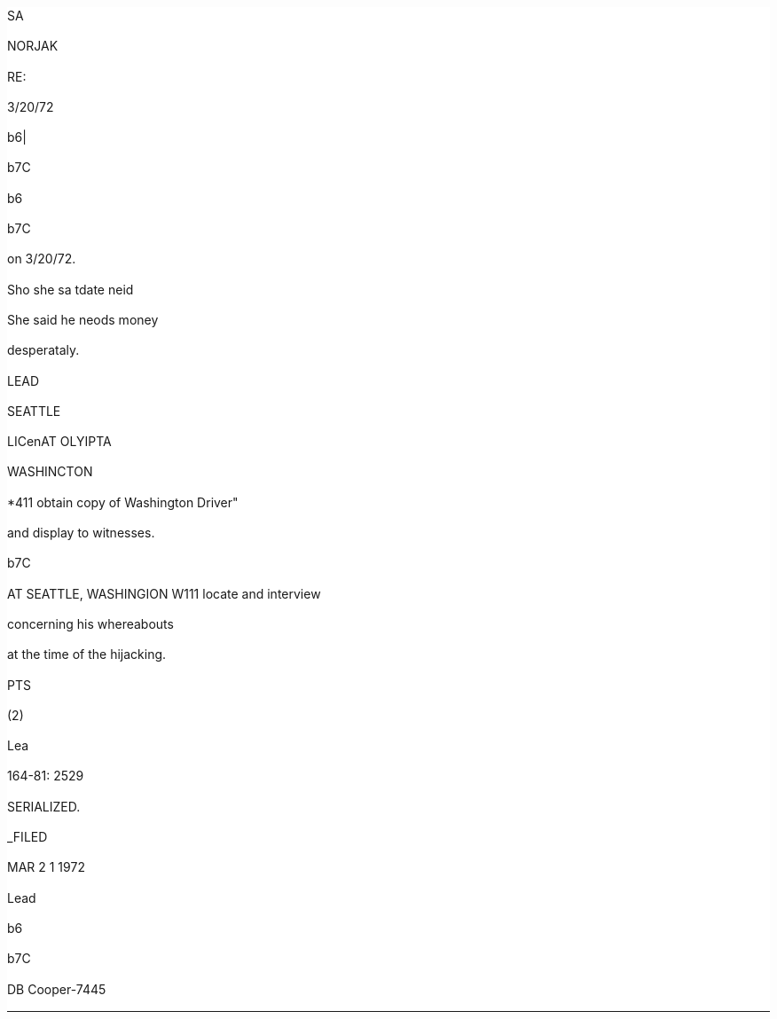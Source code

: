 SA

NORJAK

RE:

3/20/72

b6|

b7C

b6

b7C

on 3/20/72.

Sho she sa tdate neid

She said he neods money

desperataly.

LEAD

SEATTLE

LICenAT OLYIPTA

WASHINCTON

*411 obtain copy of Washington Driver"

and display to witnesses.

b7C

AT SEATTLE, WASHINGION W111 locate and interview

concerning his whereabouts

at the time of the hijacking.

PTS

(2)

Lea

164-81: 2529

SERIALIZED.

_FILED

MAR 2 1 1972

Lead

b6

b7C

DB Cooper-7445

---